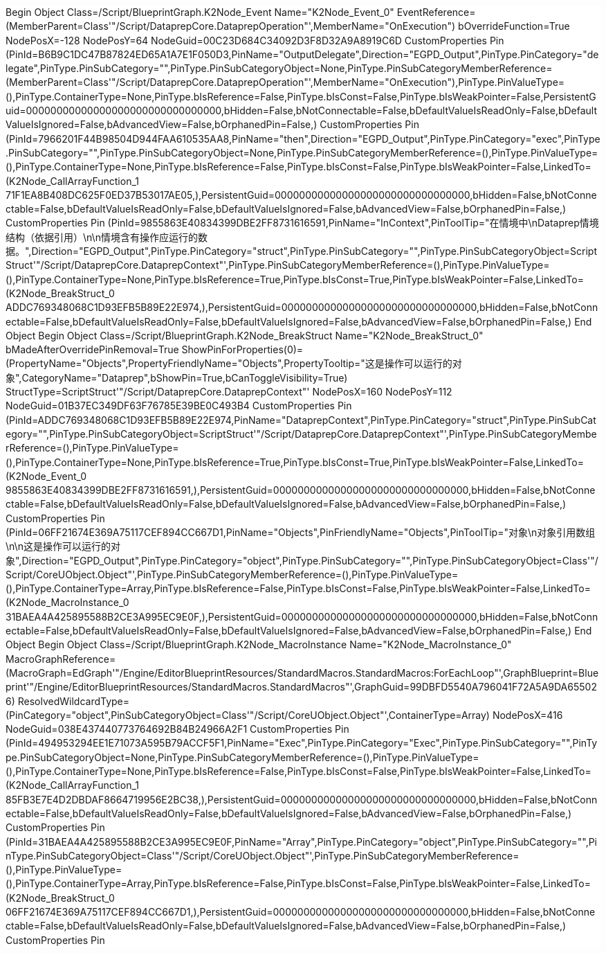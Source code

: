 Begin Object Class=/Script/BlueprintGraph.K2Node\_Event Name="K2Node\_Event\_0" EventReference=(MemberParent=Class'"/Script/DataprepCore.DataprepOperation"',MemberName="OnExecution") bOverrideFunction=True NodePosX=-128 NodePosY=64 NodeGuid=00C23D684C34092D3F8D32A9A8919C6D CustomProperties Pin (PinId=B6B9C1DC47B87824ED65A1A7E1F050D3,PinName="OutputDelegate",Direction="EGPD\_Output",PinType.PinCategory="delegate",PinType.PinSubCategory="",PinType.PinSubCategoryObject=None,PinType.PinSubCategoryMemberReference=(MemberParent=Class'"/Script/DataprepCore.DataprepOperation"',MemberName="OnExecution"),PinType.PinValueType=(),PinType.ContainerType=None,PinType.bIsReference=False,PinType.bIsConst=False,PinType.bIsWeakPointer=False,PersistentGuid=00000000000000000000000000000000,bHidden=False,bNotConnectable=False,bDefaultValueIsReadOnly=False,bDefaultValueIsIgnored=False,bAdvancedView=False,bOrphanedPin=False,) CustomProperties Pin (PinId=7966201F44B98504D944FAA610535AA8,PinName="then",Direction="EGPD\_Output",PinType.PinCategory="exec",PinType.PinSubCategory="",PinType.PinSubCategoryObject=None,PinType.PinSubCategoryMemberReference=(),PinType.PinValueType=(),PinType.ContainerType=None,PinType.bIsReference=False,PinType.bIsConst=False,PinType.bIsWeakPointer=False,LinkedTo=(K2Node\_CallArrayFunction\_1 71F1EA8B408DC625F0ED37B53017AE05,),PersistentGuid=00000000000000000000000000000000,bHidden=False,bNotConnectable=False,bDefaultValueIsReadOnly=False,bDefaultValueIsIgnored=False,bAdvancedView=False,bOrphanedPin=False,) CustomProperties Pin (PinId=9855863E40834399DBE2FF8731616591,PinName="InContext",PinToolTip="在情境中\\nDataprep情境结构（依据引用）\\n\\n情境含有操作应运行的数据。",Direction="EGPD\_Output",PinType.PinCategory="struct",PinType.PinSubCategory="",PinType.PinSubCategoryObject=ScriptStruct'"/Script/DataprepCore.DataprepContext"',PinType.PinSubCategoryMemberReference=(),PinType.PinValueType=(),PinType.ContainerType=None,PinType.bIsReference=True,PinType.bIsConst=True,PinType.bIsWeakPointer=False,LinkedTo=(K2Node\_BreakStruct\_0 ADDC769348068C1D93EFB5B89E22E974,),PersistentGuid=00000000000000000000000000000000,bHidden=False,bNotConnectable=False,bDefaultValueIsReadOnly=False,bDefaultValueIsIgnored=False,bAdvancedView=False,bOrphanedPin=False,) End Object Begin Object Class=/Script/BlueprintGraph.K2Node\_BreakStruct Name="K2Node\_BreakStruct\_0" bMadeAfterOverridePinRemoval=True ShowPinForProperties(0)=(PropertyName="Objects",PropertyFriendlyName="Objects",PropertyTooltip="这是操作可以运行的对象",CategoryName="Dataprep",bShowPin=True,bCanToggleVisibility=True) StructType=ScriptStruct'"/Script/DataprepCore.DataprepContext"' NodePosX=160 NodePosY=112 NodeGuid=01B37EC349DF63F76785E39BE0C493B4 CustomProperties Pin (PinId=ADDC769348068C1D93EFB5B89E22E974,PinName="DataprepContext",PinType.PinCategory="struct",PinType.PinSubCategory="",PinType.PinSubCategoryObject=ScriptStruct'"/Script/DataprepCore.DataprepContext"',PinType.PinSubCategoryMemberReference=(),PinType.PinValueType=(),PinType.ContainerType=None,PinType.bIsReference=True,PinType.bIsConst=True,PinType.bIsWeakPointer=False,LinkedTo=(K2Node\_Event\_0 9855863E40834399DBE2FF8731616591,),PersistentGuid=00000000000000000000000000000000,bHidden=False,bNotConnectable=False,bDefaultValueIsReadOnly=False,bDefaultValueIsIgnored=False,bAdvancedView=False,bOrphanedPin=False,) CustomProperties Pin (PinId=06FF21674E369A75117CEF894CC667D1,PinName="Objects",PinFriendlyName="Objects",PinToolTip="对象\\n对象引用数组\\n\\n这是操作可以运行的对象",Direction="EGPD\_Output",PinType.PinCategory="object",PinType.PinSubCategory="",PinType.PinSubCategoryObject=Class'"/Script/CoreUObject.Object"',PinType.PinSubCategoryMemberReference=(),PinType.PinValueType=(),PinType.ContainerType=Array,PinType.bIsReference=False,PinType.bIsConst=False,PinType.bIsWeakPointer=False,LinkedTo=(K2Node\_MacroInstance\_0 31BAEA4A425895588B2CE3A995EC9E0F,),PersistentGuid=00000000000000000000000000000000,bHidden=False,bNotConnectable=False,bDefaultValueIsReadOnly=False,bDefaultValueIsIgnored=False,bAdvancedView=False,bOrphanedPin=False,) End Object Begin Object Class=/Script/BlueprintGraph.K2Node\_MacroInstance Name="K2Node\_MacroInstance\_0" MacroGraphReference=(MacroGraph=EdGraph'"/Engine/EditorBlueprintResources/StandardMacros.StandardMacros:ForEachLoop"',GraphBlueprint=Blueprint'"/Engine/EditorBlueprintResources/StandardMacros.StandardMacros"',GraphGuid=99DBFD5540A796041F72A5A9DA655026) ResolvedWildcardType=(PinCategory="object",PinSubCategoryObject=Class'"/Script/CoreUObject.Object"',ContainerType=Array) NodePosX=416 NodeGuid=038E437440773764692B84B24966A2F1 CustomProperties Pin (PinId=494953294EE1E71073A595B79ACCF5F1,PinName="Exec",PinType.PinCategory="Exec",PinType.PinSubCategory="",PinType.PinSubCategoryObject=None,PinType.PinSubCategoryMemberReference=(),PinType.PinValueType=(),PinType.ContainerType=None,PinType.bIsReference=False,PinType.bIsConst=False,PinType.bIsWeakPointer=False,LinkedTo=(K2Node\_CallArrayFunction\_1 85FB3E7E4D2DBDAF8664719956E2BC38,),PersistentGuid=00000000000000000000000000000000,bHidden=False,bNotConnectable=False,bDefaultValueIsReadOnly=False,bDefaultValueIsIgnored=False,bAdvancedView=False,bOrphanedPin=False,) CustomProperties Pin (PinId=31BAEA4A425895588B2CE3A995EC9E0F,PinName="Array",PinType.PinCategory="object",PinType.PinSubCategory="",PinType.PinSubCategoryObject=Class'"/Script/CoreUObject.Object"',PinType.PinSubCategoryMemberReference=(),PinType.PinValueType=(),PinType.ContainerType=Array,PinType.bIsReference=False,PinType.bIsConst=False,PinType.bIsWeakPointer=False,LinkedTo=(K2Node\_BreakStruct\_0 06FF21674E369A75117CEF894CC667D1,),PersistentGuid=00000000000000000000000000000000,bHidden=False,bNotConnectable=False,bDefaultValueIsReadOnly=False,bDefaultValueIsIgnored=False,bAdvancedView=False,bOrphanedPin=False,) CustomProperties Pin